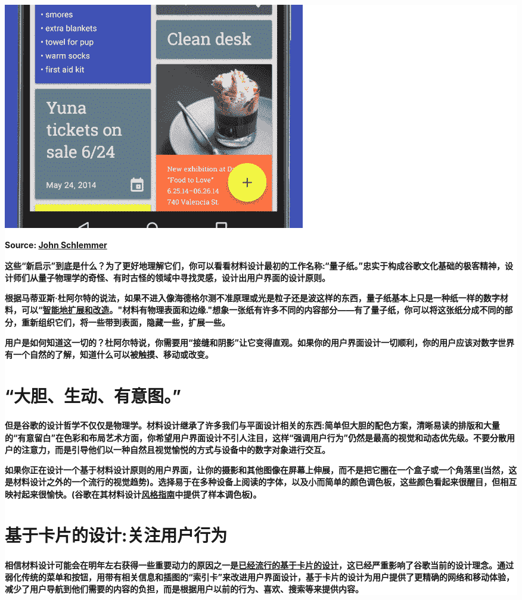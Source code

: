**![](img/fff0f7e21c2acda8fb497c184ba6a816.png)**

**Source: [John Schlemmer](https://dribbble.com/shots/2090619-Material-Design-The-FAB?list=searches&tag=material&offset=0)**

**这些“新启示”到底是什么？为了更好地理解它们，你可以看看材料设计最初的工作名称:“量子纸。”忠实于构成谷歌文化基础的极客精神，设计师们从量子物理学的奇怪、有时古怪的领域中寻找灵感，设计出用户界面的设计原则。**

**根据马蒂亚斯·杜阿尔特的说法，如果不进入像海德格尔测不准原理或光是粒子还是波这样的东西，量子纸基本上只是一种纸一样的数字材料，可以“[智能地扩展和改造](http://www.engadget.com/2014/06/25/googles-new-design-language-is-called-material-design/)。"材料有物理表面和边缘."想象一张纸有许多不同的内容部分——有了量子纸，你可以将这张纸分成不同的部分，重新组织它们，将一些带到表面，隐藏一些，扩展一些。**

**用户是如何知道这一切的？杜阿尔特说，你需要用“接缝和阴影”让它变得直观。如果你的用户界面设计一切顺利，你的用户应该对数字世界有一个自然的了解，知道什么可以被触摸、移动或改变。**

# **“大胆、生动、有意图。”**

**但是谷歌的设计哲学不仅仅是物理学。材料设计继承了许多我们与平面设计相关的东西:简单但大胆的配色方案，清晰易读的排版和大量的“有意留白”在色彩和布局艺术方面，你希望用户界面设计不引人注目，这样“强调用户行为”仍然是最高的视觉和动态优先级。不要分散用户的注意力，而是引导他们以一种自然且视觉愉悦的方式与设备中的数字对象进行交互。**

**如果你正在设计一个基于材料设计原则的用户界面，让你的摄影和其他图像在屏幕上伸展，而不是把它圈在一个盒子或一个角落里(当然，这是材料设计之外的一个流行的视觉趋势)。选择易于在多种设备上阅读的字体，以及小而简单的颜色调色板，这些颜色看起来很醒目，但相互映衬起来很愉快。(谷歌在其材料设计[风格指南](http://www.google.com/design/spec/style/color.html)中提供了样本调色板)。**

# **基于卡片的设计:关注用户行为**

**相信材料设计可能会在明年左右获得一些重要动力的原因之一是[已经流行的基于卡片的设计](https://blog.intercom.io/why-cards-are-the-future-of-the-web/)，这已经严重影响了谷歌当前的设计理念。通过弱化传统的菜单和按钮，用带有相关信息和插图的“索引卡”来改进用户界面设计，基于卡片的设计为用户提供了更精确的网络和移动体验，减少了用户导航到他们需要的内容的负担，而是根据用户以前的行为、喜欢、搜索等来提供内容。**
